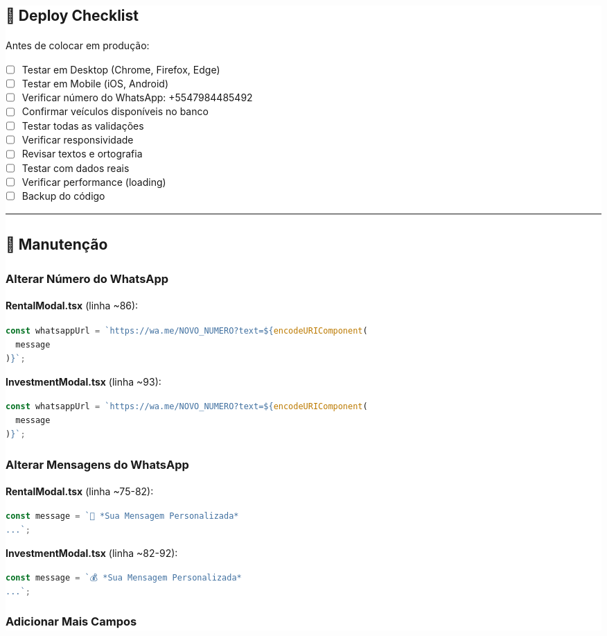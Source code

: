 
## 🚀 Deploy Checklist

Antes de colocar em produção:

- [ ] Testar em Desktop (Chrome, Firefox, Edge)
- [ ] Testar em Mobile (iOS, Android)
- [ ] Verificar número do WhatsApp: +5547984485492
- [ ] Confirmar veículos disponíveis no banco
- [ ] Testar todas as validações
- [ ] Verificar responsividade
- [ ] Revisar textos e ortografia
- [ ] Testar com dados reais
- [ ] Verificar performance (loading)
- [ ] Backup do código

---

## 🔧 Manutenção

### Alterar Número do WhatsApp

**RentalModal.tsx** (linha ~86):

```typescript
const whatsappUrl = `https://wa.me/NOVO_NUMERO?text=${encodeURIComponent(
  message
)}`;
```

**InvestmentModal.tsx** (linha ~93):

```typescript
const whatsappUrl = `https://wa.me/NOVO_NUMERO?text=${encodeURIComponent(
  message
)}`;
```

### Alterar Mensagens do WhatsApp

**RentalModal.tsx** (linha ~75-82):

```typescript
const message = `🚗 *Sua Mensagem Personalizada*
...`;
```

**InvestmentModal.tsx** (linha ~82-92):

```typescript
const message = `💰 *Sua Mensagem Personalizada*
...`;
```

### Adicionar Mais Campos
